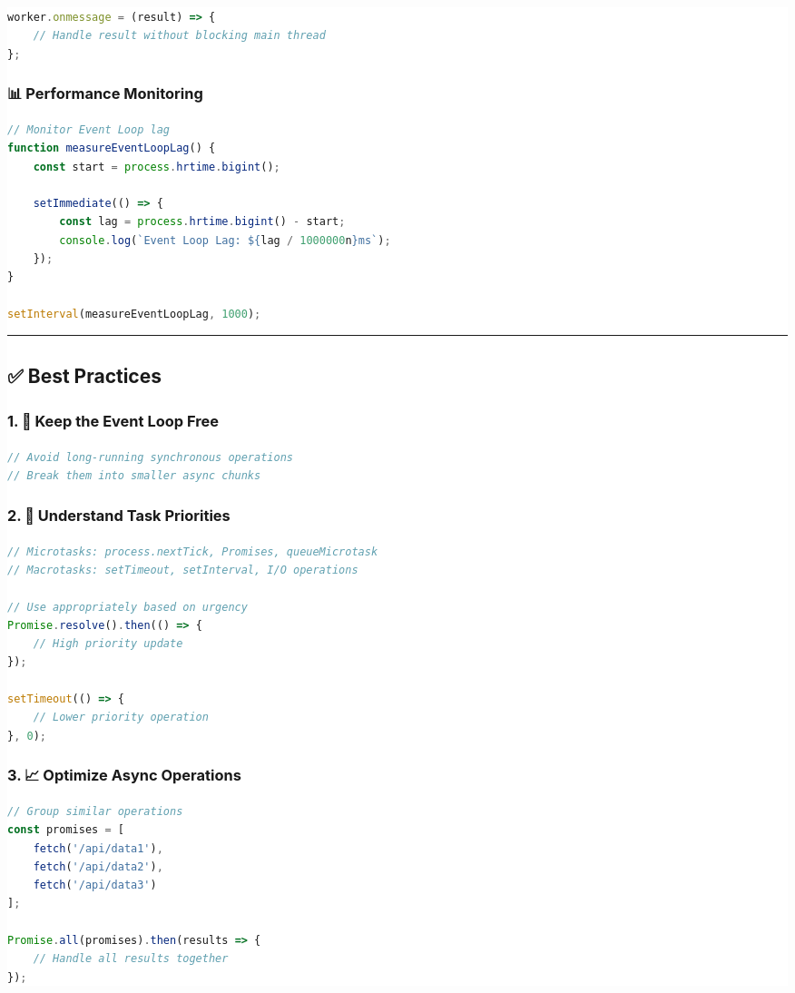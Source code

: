 ```javascript
worker.onmessage = (result) => {
    // Handle result without blocking main thread
};
```

### 📊 Performance Monitoring

```javascript
// Monitor Event Loop lag
function measureEventLoopLag() {
    const start = process.hrtime.bigint();
    
    setImmediate(() => {
        const lag = process.hrtime.bigint() - start;
        console.log(`Event Loop Lag: ${lag / 1000000n}ms`);
    });
}

setInterval(measureEventLoopLag, 1000);
```

---

## ✅ Best Practices

### 1. 🔄 **Keep the Event Loop Free**
```javascript
// Avoid long-running synchronous operations
// Break them into smaller async chunks
```

### 2. 🎯 **Understand Task Priorities**
```javascript
// Microtasks: process.nextTick, Promises, queueMicrotask
// Macrotasks: setTimeout, setInterval, I/O operations

// Use appropriately based on urgency
Promise.resolve().then(() => {
    // High priority update
});

setTimeout(() => {
    // Lower priority operation
}, 0);
```

### 3. 📈 **Optimize Async Operations**
```javascript
// Group similar operations
const promises = [
    fetch('/api/data1'),
    fetch('/api/data2'), 
    fetch('/api/data3')
];

Promise.all(promises).then(results => {
    // Handle all results together
});
```
